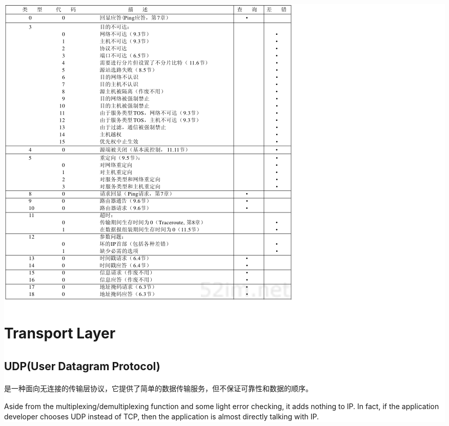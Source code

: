 ![](source/ICMPType.png)




# Transport Layer
## UDP(User Datagram Protocol)
是一种面向无连接的传输层协议，它提供了简单的数据传输服务，但不保证可靠性和数据的顺序。

Aside from the multiplexing/demultiplexing function and some light error checking, it adds nothing to IP. In fact, if the application developer chooses UDP instead of TCP, then the application is almost directly talking with IP. 
